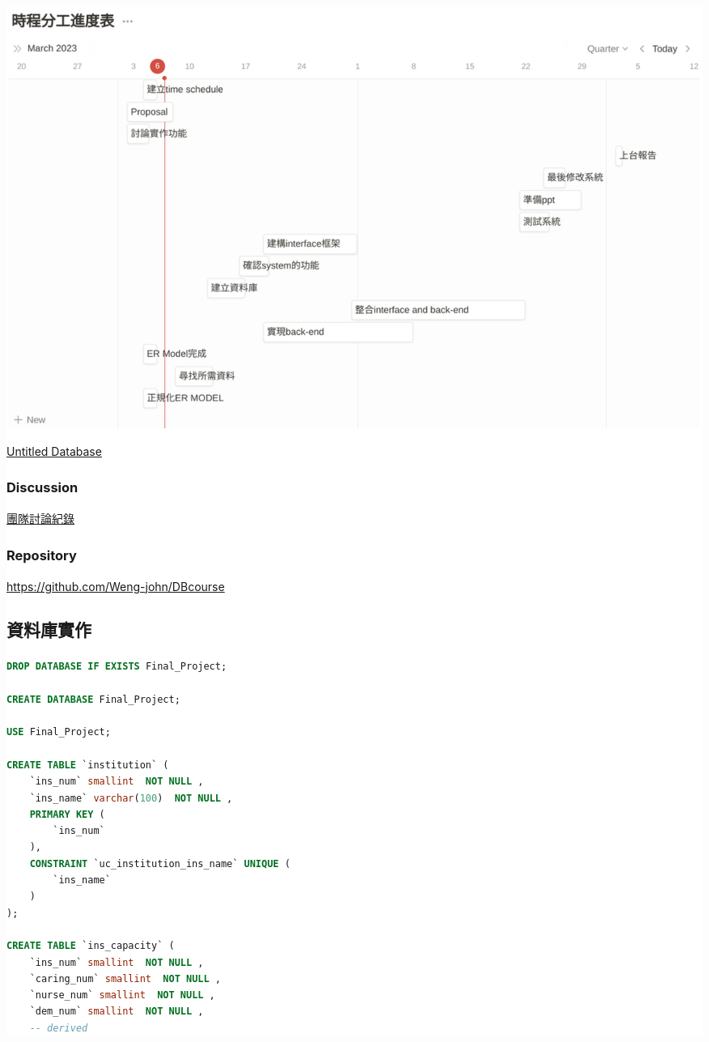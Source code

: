 ![時程表 2](Final%20Project%20Proposal%20c06cb86145f54294acefd2c3312d67a0/Untitled%203.png)

[Untitled Database](https://www.notion.so/268bf9f7e7654a0d9ee38f8cd911e67d?pvs=21)

### Discussion

[團隊討論紀錄](https://www.notion.so/099d5c5a546546ff90322269b20ac268?pvs=21)

### Repository

https://github.com/Weng-john/DBcourse

## 資料庫實作

```sql
DROP DATABASE IF EXISTS Final_Project;

CREATE DATABASE Final_Project; 

USE Final_Project;

CREATE TABLE `institution` (
    `ins_num` smallint  NOT NULL ,
    `ins_name` varchar(100)  NOT NULL ,
    PRIMARY KEY (
        `ins_num`
    ),
    CONSTRAINT `uc_institution_ins_name` UNIQUE (
        `ins_name`
    )
);

CREATE TABLE `ins_capacity` (
    `ins_num` smallint  NOT NULL ,
    `caring_num` smallint  NOT NULL ,
    `nurse_num` smallint  NOT NULL ,
    `dem_num` smallint  NOT NULL ,
    -- derived
```